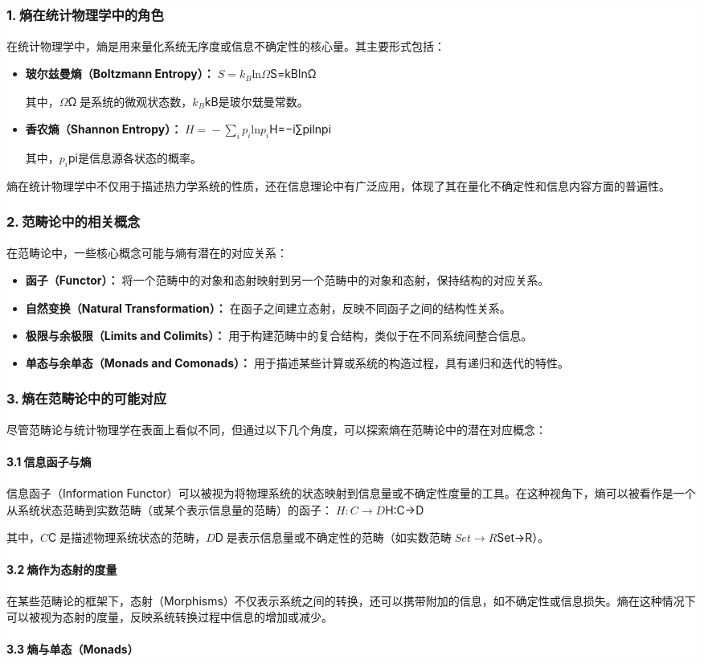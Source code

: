 ### **1\. 熵在统计物理学中的角色**

在统计物理学中，熵是用来量化系统无序度或信息不确定性的核心量。其主要形式包括：

* **玻尔兹曼熵（Boltzmann Entropy）：**
<math><semantics><mrow><mi>S</mi><mo>\=</mo><msub><mi>k</mi><mi>B</mi></msub><mi>ln</mi><mo>⁡</mo><mi>Ω</mi></mrow><annotation>S = k\_B \\ln \\Omega</annotation></semantics></math>S\=kB​lnΩ

  其中，<math><semantics><mrow><mi>Ω</mi></mrow><annotation>\\Omega</annotation></semantics></math>Ω 是系统的微观状态数，<math><semantics><mrow><msub><mi>k</mi><mi>B</mi></msub></mrow><annotation>k\_B</annotation></semantics></math>kB​ 是玻尔兓曼常数。

* **香农熵（Shannon Entropy）：**
<math><semantics><mrow><mi>H</mi><mo>\=</mo><mo>−</mo><munder><mo>∑</mo><mi>i</mi></munder><msub><mi>p</mi><mi>i</mi></msub><mi>ln</mi><mo>⁡</mo><msub><mi>p</mi><mi>i</mi></msub></mrow><annotation>H = -\\sum\_{i} p\_i \\ln p\_i</annotation></semantics></math>H\=−i∑​pi​lnpi​

  其中，<math><semantics><mrow><msub><mi>p</mi><mi>i</mi></msub></mrow><annotation>p\_i</annotation></semantics></math>pi​ 是信息源各状态的概率。

熵在统计物理学中不仅用于描述热力学系统的性质，还在信息理论中有广泛应用，体现了其在量化不确定性和信息内容方面的普遍性。

### **2\. 范畴论中的相关概念**

在范畴论中，一些核心概念可能与熵有潜在的对应关系：

* **函子（Functor）：** 将一个范畴中的对象和态射映射到另一个范畴中的对象和态射，保持结构的对应关系。

* **自然变换（Natural Transformation）：** 在函子之间建立态射，反映不同函子之间的结构性关系。

* **极限与余极限（Limits and Colimits）：** 用于构建范畴中的复合结构，类似于在不同系统间整合信息。

* **单态与余单态（Monads and Comonads）：** 用于描述某些计算或系统的构造过程，具有递归和迭代的特性。

### **3\. 熵在范畴论中的可能对应**

尽管范畴论与统计物理学在表面上看似不同，但通过以下几个角度，可以探索熵在范畴论中的潜在对应概念：

#### **3.1 信息函子与熵**

信息函子（Information Functor）可以被视为将物理系统的状态映射到信息量或不确定性度量的工具。在这种视角下，熵可以被看作是一个从系统状态范畴到实数范畴（或某个表示信息量的范畴）的函子：
<math><semantics><mrow><mi>H</mi><mo>:</mo><mi>C</mi><mo>→</mo><mi>D</mi></mrow><annotation>H: \\mathcal{C} \\to \\mathcal{D}</annotation></semantics></math>H:C→D

其中，<math><semantics><mrow><mi>C</mi></mrow><annotation>\\mathcal{C}</annotation></semantics></math>C 是描述物理系统状态的范畴，<math><semantics><mrow><mi>D</mi></mrow><annotation>\\mathcal{D}</annotation></semantics></math>D 是表示信息量或不确定性的范畴（如实数范畴 <math><semantics><mrow><mrow><mi>S</mi><mi>e</mi><mi>t</mi></mrow><mo>→</mo><mi>R</mi></mrow><annotation>\\mathbf{Set} \\to \\mathbb{R}</annotation></semantics></math>Set→R）。

#### **3.2 熵作为态射的度量**

在某些范畴论的框架下，态射（Morphisms）不仅表示系统之间的转换，还可以携带附加的信息，如不确定性或信息损失。熵在这种情况下可以被视为态射的度量，反映系统转换过程中信息的增加或减少。

#### **3.3 熵与单态（Monads）**
